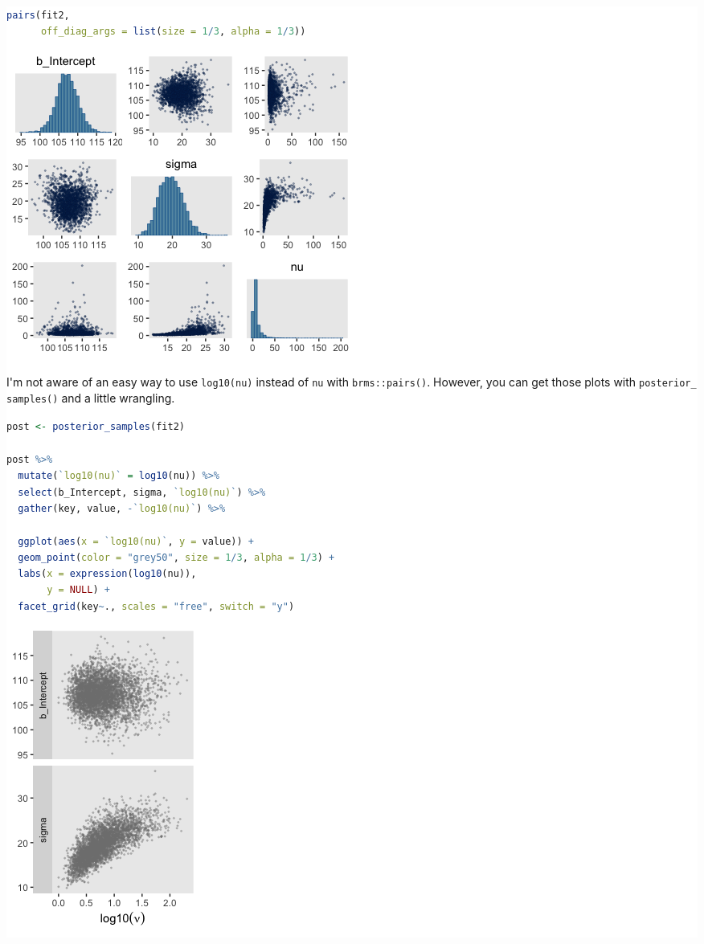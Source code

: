 ``` r
pairs(fit2,
      off_diag_args = list(size = 1/3, alpha = 1/3))
```

![](16_files/figure-markdown_github/unnamed-chunk-29-1.png)

I'm not aware of an easy way to use `log10(nu)` instead of `nu` with `brms::pairs()`. However, you can get those plots with `posterior_samples()` and a little wrangling.

``` r
post <- posterior_samples(fit2)

post %>% 
  mutate(`log10(nu)` = log10(nu)) %>% 
  select(b_Intercept, sigma, `log10(nu)`) %>% 
  gather(key, value, -`log10(nu)`) %>% 
  
  ggplot(aes(x = `log10(nu)`, y = value)) +
  geom_point(color = "grey50", size = 1/3, alpha = 1/3) +
  labs(x = expression(log10(nu)),
       y = NULL) +
  facet_grid(key~., scales = "free", switch = "y")
```

![](16_files/figure-markdown_github/unnamed-chunk-30-1.png)
